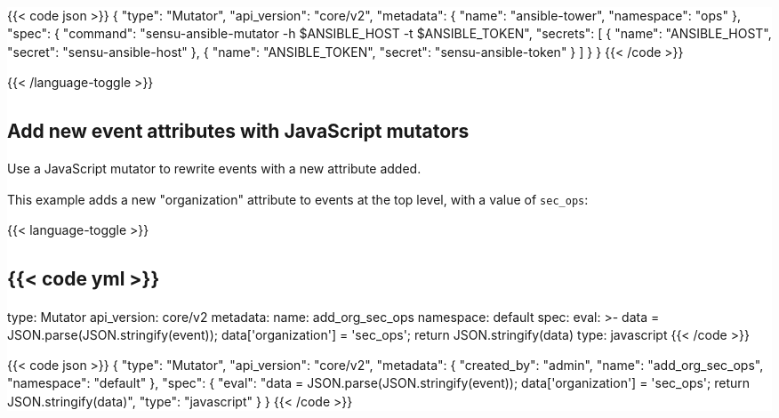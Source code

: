 
{{< code json >}}
{
  "type": "Mutator",
  "api_version": "core/v2",
  "metadata": {
    "name": "ansible-tower",
    "namespace": "ops"
  },
  "spec": {
    "command": "sensu-ansible-mutator -h $ANSIBLE_HOST -t $ANSIBLE_TOKEN",
    "secrets": [
      {
        "name": "ANSIBLE_HOST",
        "secret": "sensu-ansible-host"
      },
      {
        "name": "ANSIBLE_TOKEN",
        "secret": "sensu-ansible-token"
      }
    ]
  }
}
{{< /code >}}

{{< /language-toggle >}}

## Add new event attributes with JavaScript mutators

Use a JavaScript mutator to rewrite events with a new attribute added.

This example adds a new "organization" attribute to events at the top level, with a value of `sec_ops`:

{{< language-toggle >}}

{{< code yml >}}
---
type: Mutator
api_version: core/v2
metadata:
  name: add_org_sec_ops
  namespace: default
spec:
  eval: >-
    data = JSON.parse(JSON.stringify(event)); data['organization'] = 'sec_ops';
    return JSON.stringify(data)
  type: javascript
{{< /code >}}

{{< code json >}}
{
  "type": "Mutator",
  "api_version": "core/v2",
  "metadata": {
    "created_by": "admin",
    "name": "add_org_sec_ops",
    "namespace": "default"
  },
  "spec": {
    "eval": "data = JSON.parse(JSON.stringify(event)); data['organization'] = 'sec_ops'; return JSON.stringify(data)",
    "type": "javascript"
  }
}
{{< /code >}}

[1]: ../../../plugins/assets/
[2]: #metadata-attributes
[3]: ../../../operations/control-access/namespaces/
[4]: ../../../plugins/use-assets-to-install-plugins/
[5]: ../../../sensuctl/create-manage-resources/#create-resources
[6]: #spec-attributes
[7]: https://regex101.com/r/zo9mQU/2
[8]: ../../../api#response-filtering
[9]: ../../../sensuctl/filter-responses/
[10]: ../../../operations/manage-secrets/secrets/
[11]: ../../../operations/manage-secrets/secrets-providers/
[12]: ../../observe-filter/filters/
[13]: ../../../web-ui/search#search-for-labels
[14]: ../../../operations/manage-secrets/secrets-management/
[15]: ../../../web-ui/search/
[16]: ../
[17]: ../../../observability-pipeline/
[18]: #javascript-mutators
[19]: https://github.com/robertkrimen/otto
[20]: ../../observe-schedule/backend/#event-logging
[21]: #pipe-mutators
[22]: #eval-attribute
[23]: #add-new-event-attributes-with-javascript-mutators
[24]: #combine-existing-attributes-with-javascript-mutators
[25]: #env-vars-attribute
[26]: ../../../release-notes/#652-release-notes